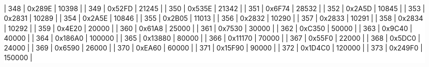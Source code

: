 |     348 | 0x289E      |       10398 |
|     349 | 0x52FD      |       21245 |
|     350 | 0x535E      |       21342 |
|     351 | 0x6F74      |       28532 |
|     352 | 0x2A5D      |       10845 |
|     353 | 0x2831      |       10289 |
|     354 | 0x2A5E      |       10846 |
|     355 | 0x2B05      |       11013 |
|     356 | 0x2832      |       10290 |
|     357 | 0x2833      |       10291 |
|     358 | 0x2834      |       10292 |
|     359 | 0x4E20      |       20000 |
|     360 | 0x61A8      |       25000 |
|     361 | 0x7530      |       30000 |
|     362 | 0xC350      |       50000 |
|     363 | 0x9C40      |       40000 |
|     364 | 0x186A0     |      100000 |
|     365 | 0x13880     |       80000 |
|     366 | 0x11170     |       70000 |
|     367 | 0x55F0      |       22000 |
|     368 | 0x5DC0      |       24000 |
|     369 | 0x6590      |       26000 |
|     370 | 0xEA60      |       60000 |
|     371 | 0x15F90     |       90000 |
|     372 | 0x1D4C0     |      120000 |
|     373 | 0x249F0     |      150000 |
